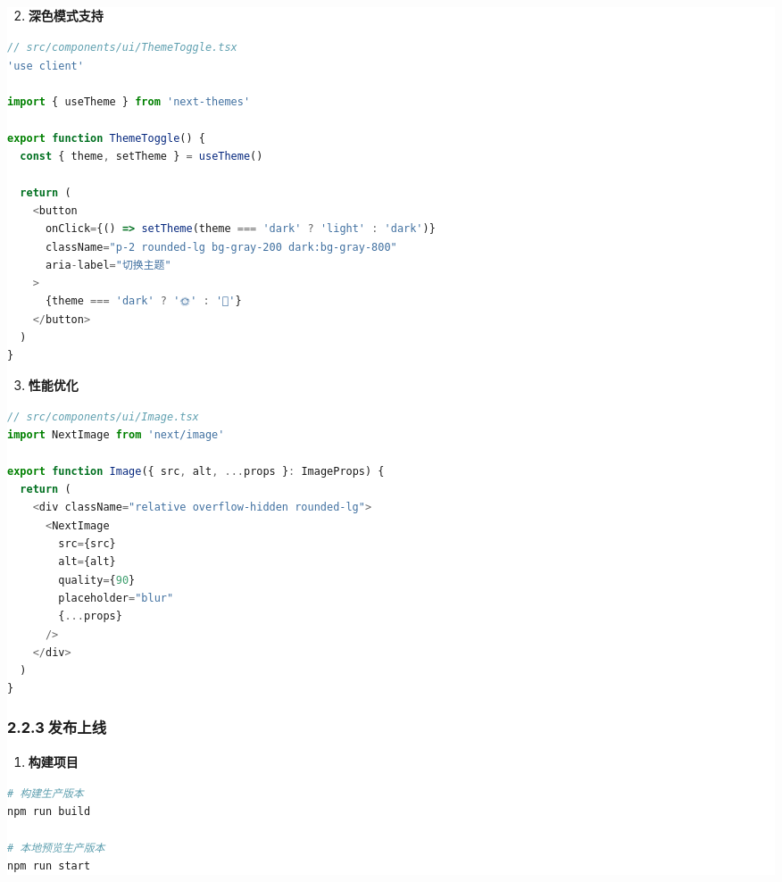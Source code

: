 2. **深色模式支持**

```typescript
// src/components/ui/ThemeToggle.tsx
'use client'

import { useTheme } from 'next-themes'

export function ThemeToggle() {
  const { theme, setTheme } = useTheme()

  return (
    <button
      onClick={() => setTheme(theme === 'dark' ? 'light' : 'dark')}
      className="p-2 rounded-lg bg-gray-200 dark:bg-gray-800"
      aria-label="切换主题"
    >
      {theme === 'dark' ? '🌞' : '🌙'}
    </button>
  )
}
```

3. **性能优化**

```typescript
// src/components/ui/Image.tsx
import NextImage from 'next/image'

export function Image({ src, alt, ...props }: ImageProps) {
  return (
    <div className="relative overflow-hidden rounded-lg">
      <NextImage
        src={src}
        alt={alt}
        quality={90}
        placeholder="blur"
        {...props}
      />
    </div>
  )
}
```

### 2.2.3 发布上线

1. **构建项目**

```bash
# 构建生产版本
npm run build

# 本地预览生产版本
npm run start
```
